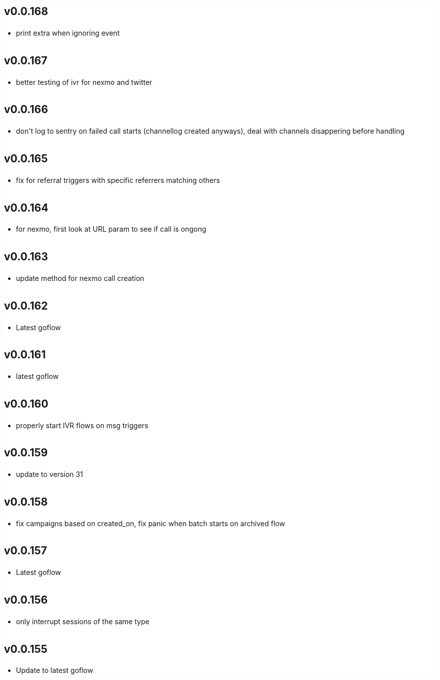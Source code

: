 v0.0.168
----------
 * print extra when ignoring event

v0.0.167
----------
 * better testing of ivr for nexmo and twitter

v0.0.166
----------
 * don't log to sentry on failed call starts (channellog created anyways), deal with channels disappering before handling

v0.0.165
----------
 * fix for referral triggers with specific referrers matching others

v0.0.164
----------
 * for nexmo, first look at URL param to see if call is ongong

v0.0.163
----------
 * update method for nexmo call creation

v0.0.162
----------
 * Latest goflow

v0.0.161
----------
 * latest goflow

v0.0.160
----------
 * properly start IVR flows on msg triggers

v0.0.159
----------
 * update to version 31

v0.0.158
----------
 * fix campaigns based on created_on, fix panic when batch starts on archived flow

v0.0.157
----------
 * Latest goflow

v0.0.156
----------
 * only interrupt sessions of the same type

v0.0.155
----------
 * Update to latest goflow
